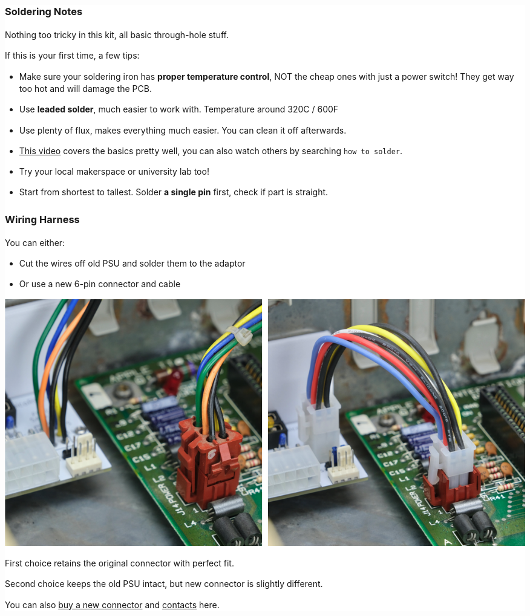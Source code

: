 ### Soldering Notes

Nothing too tricky in this kit, all basic through-hole stuff.

If this is your first time, a few tips:

* Make sure your soldering iron has **proper temperature control**, NOT the cheap ones with just a power switch! They get way too hot and will damage the PCB.

* Use **leaded solder**, much easier to work with. Temperature around 320C / 600F

* Use plenty of flux, makes everything much easier. You can clean it off afterwards.

* [This video](https://www.youtube.com/watch?v=AqvHogekDI4) covers the basics pretty well, you can also watch others by searching `how to solder`.

* Try your local makerspace or university lab too!

* Start from shortest to tallest. Solder **a single pin** first, check if part is straight.

### Wiring Harness

You can either:

* Cut the wires off old PSU and solder them to the adaptor

* Or use a new 6-pin connector and cable

![Alt text](photos/appleii/comp.png)

First choice retains the original connector with perfect fit.

Second choice keeps the old PSU intact, but new connector is slightly different.

You can also [buy a new connector](https://www.digikey.co.uk/en/products/detail/te-connectivity-amp-connectors/1-640520-0/187722) and [contacts](https://www.digikey.co.uk/en/products/detail/te-connectivity-amp-connectors/641294-1/289717) here.
